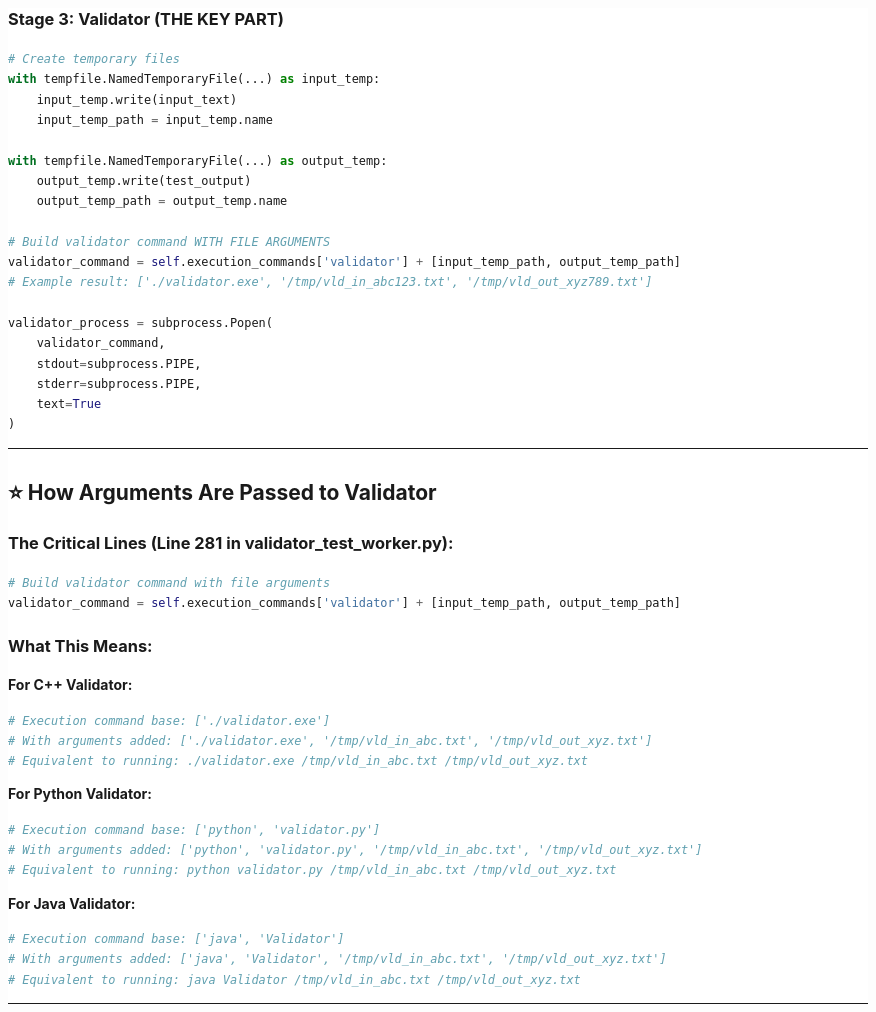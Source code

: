 ### Stage 3: Validator (THE KEY PART)
```python
# Create temporary files
with tempfile.NamedTemporaryFile(...) as input_temp:
    input_temp.write(input_text)
    input_temp_path = input_temp.name

with tempfile.NamedTemporaryFile(...) as output_temp:
    output_temp.write(test_output)
    output_temp_path = output_temp.name

# Build validator command WITH FILE ARGUMENTS
validator_command = self.execution_commands['validator'] + [input_temp_path, output_temp_path]
# Example result: ['./validator.exe', '/tmp/vld_in_abc123.txt', '/tmp/vld_out_xyz789.txt']

validator_process = subprocess.Popen(
    validator_command,
    stdout=subprocess.PIPE,
    stderr=subprocess.PIPE,
    text=True
)
```

---

## ⭐ How Arguments Are Passed to Validator

### The Critical Lines (Line 281 in validator_test_worker.py):
```python
# Build validator command with file arguments
validator_command = self.execution_commands['validator'] + [input_temp_path, output_temp_path]
```

### What This Means:

**For C++ Validator:**
```bash
# Execution command base: ['./validator.exe']
# With arguments added: ['./validator.exe', '/tmp/vld_in_abc.txt', '/tmp/vld_out_xyz.txt']
# Equivalent to running: ./validator.exe /tmp/vld_in_abc.txt /tmp/vld_out_xyz.txt
```

**For Python Validator:**
```bash
# Execution command base: ['python', 'validator.py']
# With arguments added: ['python', 'validator.py', '/tmp/vld_in_abc.txt', '/tmp/vld_out_xyz.txt']
# Equivalent to running: python validator.py /tmp/vld_in_abc.txt /tmp/vld_out_xyz.txt
```

**For Java Validator:**
```bash
# Execution command base: ['java', 'Validator']
# With arguments added: ['java', 'Validator', '/tmp/vld_in_abc.txt', '/tmp/vld_out_xyz.txt']
# Equivalent to running: java Validator /tmp/vld_in_abc.txt /tmp/vld_out_xyz.txt
```

---